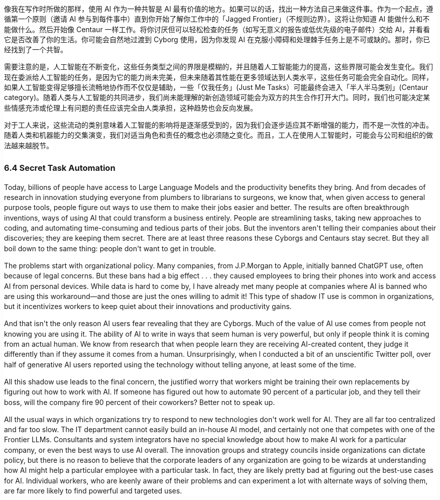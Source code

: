 像我在写作时所做的那样，使用 AI 作为一种共智是 AI 最有价值的地方。如果可以的话，找出一种方法自己来做这件事。作为一个起点，遵循第一个原则（邀请 AI 参与到每件事中）直到你开始了解你工作中的「Jagged Frontier」（不规则边界）。这将让你知道 AI 能做什么和不能做什么。然后开始像 Centaur 一样工作。将你讨厌但可以轻松检查的任务（如写无意义的报告或低优先级的电子邮件）交给 AI，并看看它是否改善了你的生活。你可能会自然地过渡到 Cyborg 使用，因为你发现 AI 在克服小障碍和处理棘手任务上是不可或缺的。那时，你已经找到了一个共智。

需要注意的是，人工智能在不断变化，这些任务类型之间的界限是模糊的，并且随着人工智能能力的提高，这些界限可能会发生变化。我们现在委派给人工智能的任务，是因为它的能力尚未完美，但未来随着其性能在更多领域达到人类水平，这些任务可能会完全自动化。同样，如果人工智能变得足够擅长流畅地协作而不仅仅是辅助，一些「仅我任务」(Just Me Tasks）可能最终会进入「半人半马类别」(Centaur category)。随着人类与人工智能的共同进步，我们尚未能理解的新创造领域可能会为双方的共生合作打开大门。同时，我们也可能决定某些情感充沛或伦理上有问题的责任应该完全由人类承担，这种趋势也会反向发展。

对于工人来说，这些流动的类别意味着人工智能的影响将是逐渐感受到的，因为我们会逐步适应其不断增强的能力，而不是一次性的冲击。随着人类和机器能力的交集演变，我们对适当角色和责任的概念也必须随之变化。而且，工人在使用人工智能时，可能会与公司和组织的做法越来越脱节。

### 6.4 Secret Task Automation

Today, billions of people have access to Large Language Models and the productivity benefits they bring. And from decades of research in innovation studying everyone from plumbers to librarians to surgeons, we know that, when given access to general purpose tools, people figure out ways to use them to make their jobs easier and better. The results are often breakthrough inventions, ways of using AI that could transform a business entirely. People are streamlining tasks, taking new approaches to coding, and automating time-consuming and tedious parts of their jobs. But the inventors aren't telling their companies about their discoveries; they are keeping them secret. There are at least three reasons these Cyborgs and Centaurs stay secret. But they all boil down to the same thing: people don't want to get in trouble.

The problems start with organizational policy. Many companies, from J.P.Morgan to Apple, initially banned ChatGPT use, often because of legal concerns. But these bans had a big effect . . . they caused employees to bring their phones into work and access AI from personal devices. While data is hard to come by, I have already met many people at companies where AI is banned who are using this workaround—and those are just the ones willing to admit it! This type of shadow IT use is common in organizations, but it incentivizes workers to keep quiet about their innovations and productivity gains.

And that isn't the only reason AI users fear revealing that they are Cyborgs. Much of the value of AI use comes from people not knowing you are using it. The ability of AI to write in ways that seem human is very powerful, but only if people think it is coming from an actual human. We know from research that when people learn they are receiving AI-created content, they judge it differently than if they assume it comes from a human. Unsurprisingly, when I conducted a bit of an unscientific Twitter poll, over half of generative AI users reported using the technology without telling anyone, at least some of the time.

All this shadow use leads to the final concern, the justified worry that workers might be training their own replacements by figuring out how to work with AI. If someone has figured out how to automate 90 percent of a particular job, and they tell their boss, will the company fire 90 percent of their coworkers? Better not to speak up.

All the usual ways in which organizations try to respond to new technologies don't work well for AI. They are all far too centralized and far too slow. The IT department cannot easily build an in-house AI model, and certainly not one that competes with one of the Frontier LLMs. Consultants and system integrators have no special knowledge about how to make AI work for a particular company, or even the best ways to use AI overall. The innovation groups and strategy councils inside organizations can dictate policy, but there is no reason to believe that the corporate leaders of any organization are going to be wizards at understanding how AI might help a particular employee with a particular task. In fact, they are likely pretty bad at figuring out the best-use cases for AI. Individual workers, who are keenly aware of their problems and can experiment a lot with alternate ways of solving them, are far more likely to find powerful and targeted uses.
